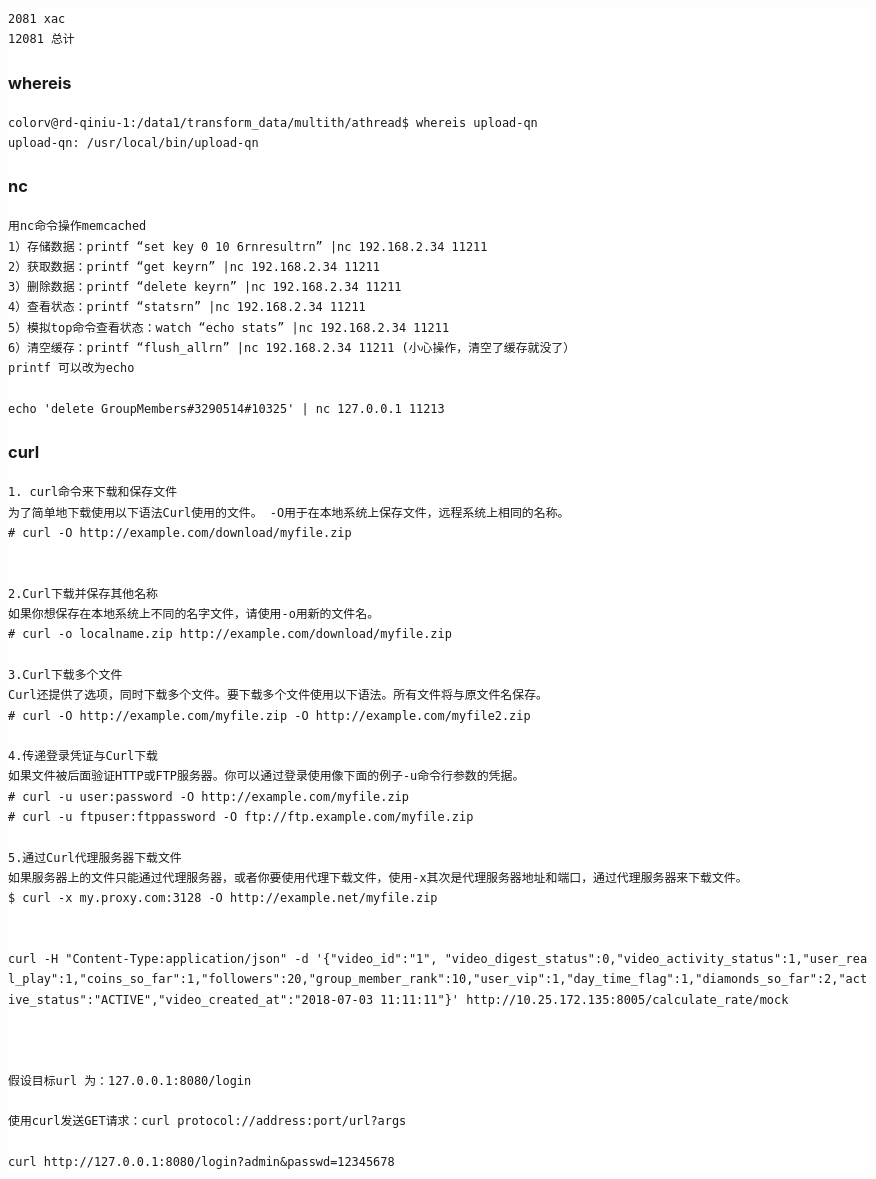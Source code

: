 ```
2081 xac
12081 总计
```

### whereis 

```
colorv@rd-qiniu-1:/data1/transform_data/multith/athread$ whereis upload-qn
upload-qn: /usr/local/bin/upload-qn
```

### nc

```
用nc命令操作memcached
1）存储数据：printf “set key 0 10 6rnresultrn” |nc 192.168.2.34 11211
2）获取数据：printf “get keyrn” |nc 192.168.2.34 11211
3）删除数据：printf “delete keyrn” |nc 192.168.2.34 11211
4）查看状态：printf “statsrn” |nc 192.168.2.34 11211
5）模拟top命令查看状态：watch “echo stats” |nc 192.168.2.34 11211
6）清空缓存：printf “flush_allrn” |nc 192.168.2.34 11211 (小心操作，清空了缓存就没了）
printf 可以改为echo

echo 'delete GroupMembers#3290514#10325' | nc 127.0.0.1 11213
```

### curl

```
1. curl命令来下载和保存文件
为了简单地下载使用以下语法Curl使用的文件。 -O用于在本地系统上保存文件，远程系统上相同的名称。
# curl -O http://example.com/download/myfile.zip


2.Curl下载并保存其他名称
如果你想保存在本地系统上不同的名字文件，请使用-o用新的文件名。
# curl -o localname.zip http://example.com/download/myfile.zip

3.Curl下载多个文件
Curl还提供了选项，同时下载多个文件。要下载多个文件使用以下语法。所有文件将与原文件名保存。
# curl -O http://example.com/myfile.zip -O http://example.com/myfile2.zip

4.传递登录凭证与Curl下载
如果文件被后面验证HTTP或FTP服务器。你可以通过登录使用像下面的例子-u命令行参数的凭据。
# curl -u user:password -O http://example.com/myfile.zip
# curl -u ftpuser:ftppassword -O ftp://ftp.example.com/myfile.zip

5.通过Curl代理服务器下载文件
如果服务器上的文件只能通过代理服务器，或者你要使用代理下载文件，使用-x其次是代理服务器地址和端口，通过代理服务器来下载文件。
$ curl -x my.proxy.com:3128 -O http://example.net/myfile.zip


curl -H "Content-Type:application/json" -d '{"video_id":"1", "video_digest_status":0,"video_activity_status":1,"user_real_play":1,"coins_so_far":1,"followers":20,"group_member_rank":10,"user_vip":1,"day_time_flag":1,"diamonds_so_far":2,"active_status":"ACTIVE","video_created_at":"2018-07-03 11:11:11"}' http://10.25.172.135:8005/calculate_rate/mock



假设目标url 为：127.0.0.1:8080/login

使用curl发送GET请求：curl protocol://address:port/url?args

curl http://127.0.0.1:8080/login?admin&passwd=12345678

```